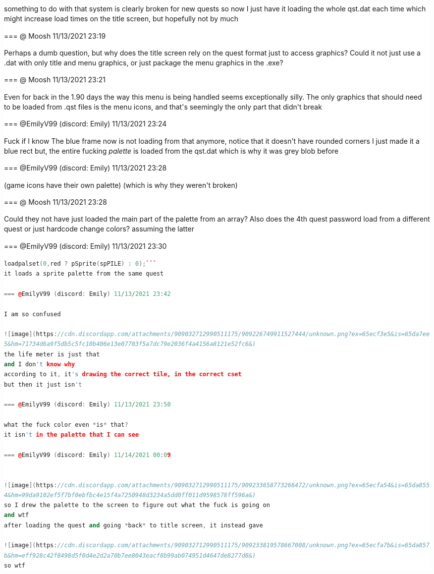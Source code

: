 something to do with that system is clearly broken for new quests
so now I just have it loading the whole qst.dat each time
which might increase load times on the title screen, but hopefully not by much

=== @ Moosh 11/13/2021 23:19

Perhaps a dumb question, but why does the title screen rely on the quest format just to access graphics? Could it not just use a .dat with only title and menu graphics, or just package the menu graphics in the .exe?

=== @ Moosh 11/13/2021 23:21

Even for back in the 1.90 days the way this menu is being handled seems exceptionally silly. The only graphics that should need to be loaded from .qst files is the menu icons, and that's seemingly the only part that didn't break

=== @EmilyV99 (discord: Emily) 11/13/2021 23:24

Fuck if I know
The blue frame now is not loading from that anymore, notice that it doesn't have rounded corners
I just made it a blue rect
but, the entire fucking *palette* is loaded from the qst.dat
which is why it was grey blob before

=== @EmilyV99 (discord: Emily) 11/13/2021 23:28

(game icons have their own palette)
(which is why they weren't broken)

=== @ Moosh 11/13/2021 23:28

Could they not have just loaded the main part of the palette from an array? Also does the 4th quest password load from a different quest or just hardcode change colors?
assuming the latter

=== @EmilyV99 (discord: Emily) 11/13/2021 23:30

```cpp
loadpalset(0,red ? pSprite(spPILE) : 0);```
it loads a sprite palette from the same quest

=== @EmilyV99 (discord: Emily) 11/13/2021 23:42

I am so confused

![image](https://cdn.discordapp.com/attachments/909032712990511175/909226749911527444/unknown.png?ex=65ecf3e5&is=65da7ee5&hm=71734d6a9f5db5c5fc10b406e13e07703f5a7dc79e2036f4a4156a8121e52fc6&)
the life meter is just that
and I don't know why
according to it, it's drawing the correct tile, in the correct cset
but then it just isn't

=== @EmilyV99 (discord: Emily) 11/13/2021 23:50

what the fuck color even *is* that?
it isn't in the palette that I can see

=== @EmilyV99 (discord: Emily) 11/14/2021 00:09


![image](https://cdn.discordapp.com/attachments/909032712990511175/909233658773266472/unknown.png?ex=65ecfa54&is=65da8554&hm=99da9102ef5f7bf0ebfbc4e15f4a7250948d3234a5dd0ff011d9598578ff596a&)
so I drew the palette to the screen to figure out what the fuck is going on
and wtf
after loading the quest and going *back* to title screen, it instead gave

![image](https://cdn.discordapp.com/attachments/909032712990511175/909233819578667008/unknown.png?ex=65ecfa7b&is=65da857b&hm=eff928c42f8498d5f0d4e2d2a70b7ee8043eacf8b99ab074951d4647de8277d8&)
so wtf
```